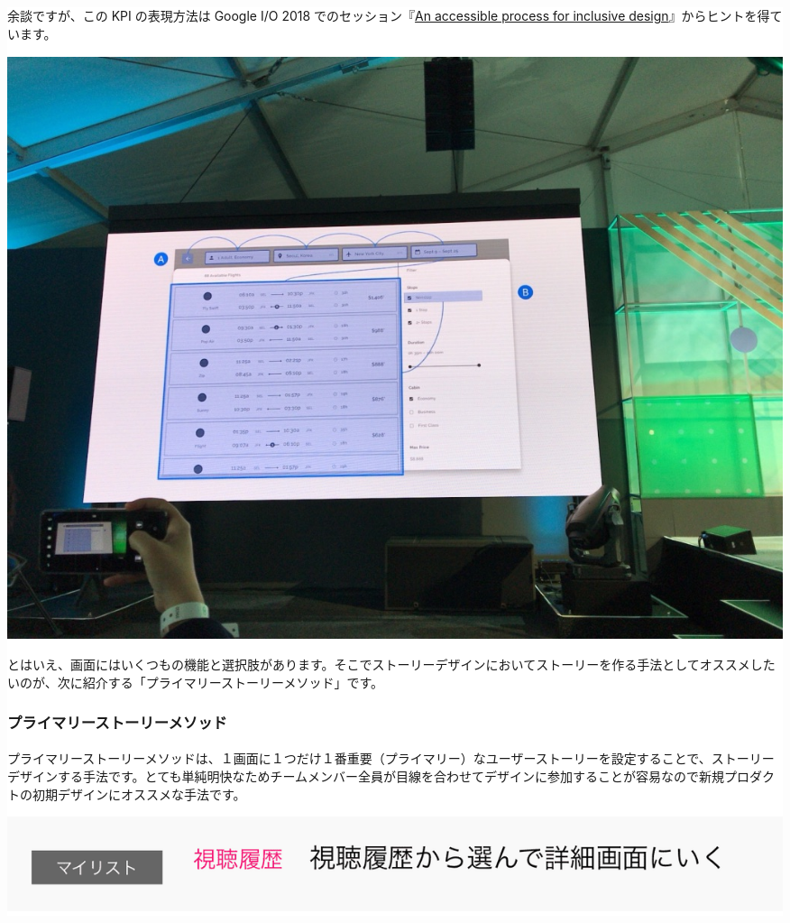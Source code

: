 余談ですが、この KPI の表現方法は Google I/O 2018 でのセッション『[An accessible process for inclusive design](https://www.youtube.com/watch?v=TAzkrXTGEOM)』からヒントを得ています。

![An accessible process for inclusive design セッションスライド](/images/story-assured-design/google-io-2018_an_accessible-process_for_inclusive-design.jpg)

とはいえ、画面にはいくつもの機能と選択肢があります。そこでストーリーデザインにおいてストーリーを作る手法としてオススメしたいのが、次に紹介する「プライマリーストーリーメソッド」です。

### プライマリーストーリーメソッド

プライマリーストーリーメソッドは、１画面に１つだけ１番重要（プライマリー）なユーザーストーリーを設定することで、ストーリーデザインする手法です。とても単純明快なためチームメンバー全員が目線を合わせてデザインに参加することが容易なので新規プロダクトの初期デザインにオススメな手法です。

![プライマリーストーリー](/images/story-assured-design/story-design_mylist_primary-story.png)
